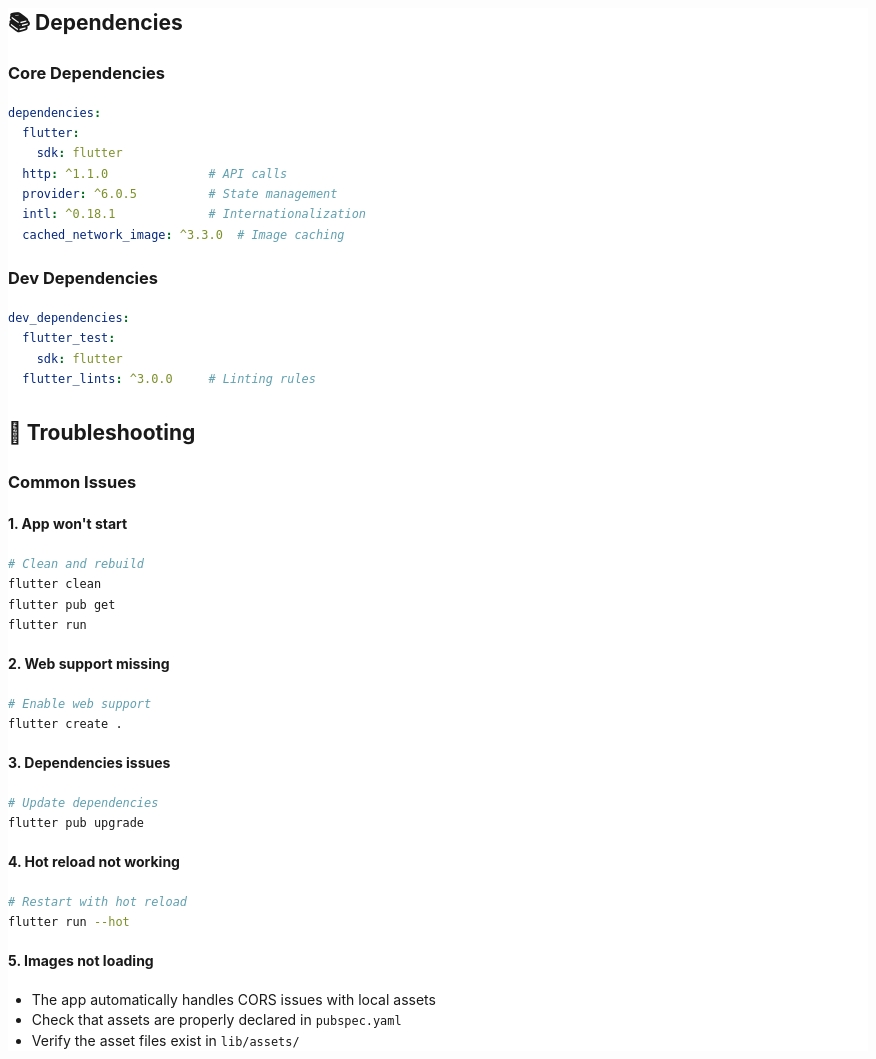 ## 📚 Dependencies

### Core Dependencies
```yaml
dependencies:
  flutter:
    sdk: flutter
  http: ^1.1.0              # API calls
  provider: ^6.0.5          # State management
  intl: ^0.18.1             # Internationalization
  cached_network_image: ^3.3.0  # Image caching
```

### Dev Dependencies
```yaml
dev_dependencies:
  flutter_test:
    sdk: flutter
  flutter_lints: ^3.0.0     # Linting rules
```

## 🐛 Troubleshooting

### Common Issues

#### 1. App won't start
```bash
# Clean and rebuild
flutter clean
flutter pub get
flutter run
```

#### 2. Web support missing
```bash
# Enable web support
flutter create .
```

#### 3. Dependencies issues
```bash
# Update dependencies
flutter pub upgrade
```

#### 4. Hot reload not working
```bash
# Restart with hot reload
flutter run --hot
```

#### 5. Images not loading
- The app automatically handles CORS issues with local assets
- Check that assets are properly declared in `pubspec.yaml`
- Verify the asset files exist in `lib/assets/`

